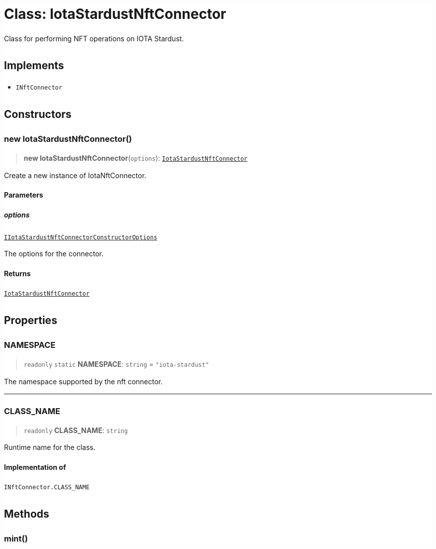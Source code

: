 # Class: IotaStardustNftConnector

Class for performing NFT operations on IOTA Stardust.

## Implements

- `INftConnector`

## Constructors

### new IotaStardustNftConnector()

> **new IotaStardustNftConnector**(`options`): [`IotaStardustNftConnector`](IotaStardustNftConnector.md)

Create a new instance of IotaNftConnector.

#### Parameters

##### options

[`IIotaStardustNftConnectorConstructorOptions`](../interfaces/IIotaStardustNftConnectorConstructorOptions.md)

The options for the connector.

#### Returns

[`IotaStardustNftConnector`](IotaStardustNftConnector.md)

## Properties

### NAMESPACE

> `readonly` `static` **NAMESPACE**: `string` = `"iota-stardust"`

The namespace supported by the nft connector.

***

### CLASS\_NAME

> `readonly` **CLASS\_NAME**: `string`

Runtime name for the class.

#### Implementation of

`INftConnector.CLASS_NAME`

## Methods

### mint()
